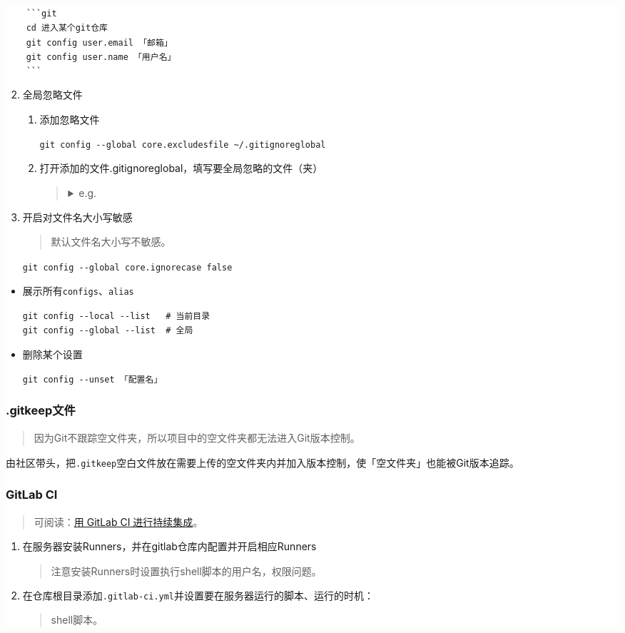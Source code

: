         ```git
        cd 进入某个git仓库
        git config user.email 「邮箱」
        git config user.name 「用户名」
        ```
2. 全局忽略文件

    1. 添加忽略文件

        ```git
        git config --global core.excludesfile ~/.gitignoreglobal
        ```
    2. 打开添加的文件.gitignoreglobal，填写要全局忽略的文件（夹）

        ><details>
        ><summary>e.g.</summary>
        >
        >```text
        >.idea
        >```
        ></details>
3. 开启对文件名大小写敏感

    >默认文件名大小写不敏感。

    ```git
    git config --global core.ignorecase false
    ```

- 展示所有`configs`、`alias`

    ```git
    git config --local --list   # 当前目录
    git config --global --list  # 全局
    ```
- 删除某个设置

    ```git
    git config --unset 「配置名」
    ```

### .gitkeep文件
>因为Git不跟踪空文件夹，所以项目中的空文件夹都无法进入Git版本控制。

由社区带头，把`.gitkeep`空白文件放在需要上传的空文件夹内并加入版本控制，使「空文件夹」也能被Git版本追踪。

### GitLab CI
>可阅读：[用 GitLab CI 进行持续集成](https://scarletsky.github.io/2016/07/29/use-gitlab-ci-for-continuous-integration/)。

1. 在服务器安装Runners，并在gitlab仓库内配置并开启相应Runners

    >注意安装Runners时设置执行shell脚本的用户名，权限问题。
2. 在仓库根目录添加`.gitlab-ci.yml`并设置要在服务器运行的脚本、运行的时机：

    >shell脚本。
